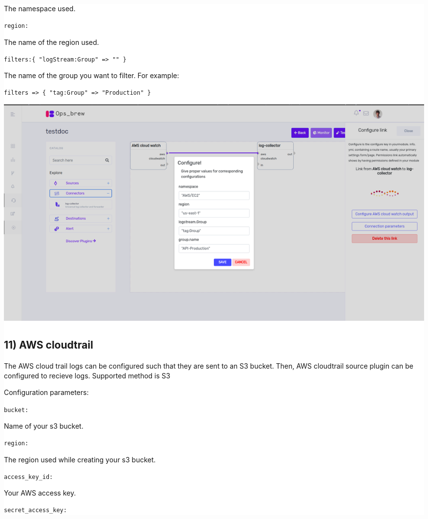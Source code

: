 The namespace used. 

`region:` 

The name of the region used. 

`filters:{ "logStream:Group" => "" }` 

The name of the group you want to filter. For example: 

`filters => { "tag:Group" => "Production" }` 

![source](_assets/aws-cloudwatch.png)

## 11) AWS cloudtrail 

The AWS cloud trail logs can be configured such that they are sent to an S3 bucket. Then, AWS cloudtrail source plugin can be configured to recieve logs. Supported method is S3 

Configuration parameters: 

`bucket:`  

Name of your s3 bucket. 

`region:` 

The region used while creating your s3 bucket.  

`access_key_id:` 

Your AWS access key. 

`secret_access_key:` 
